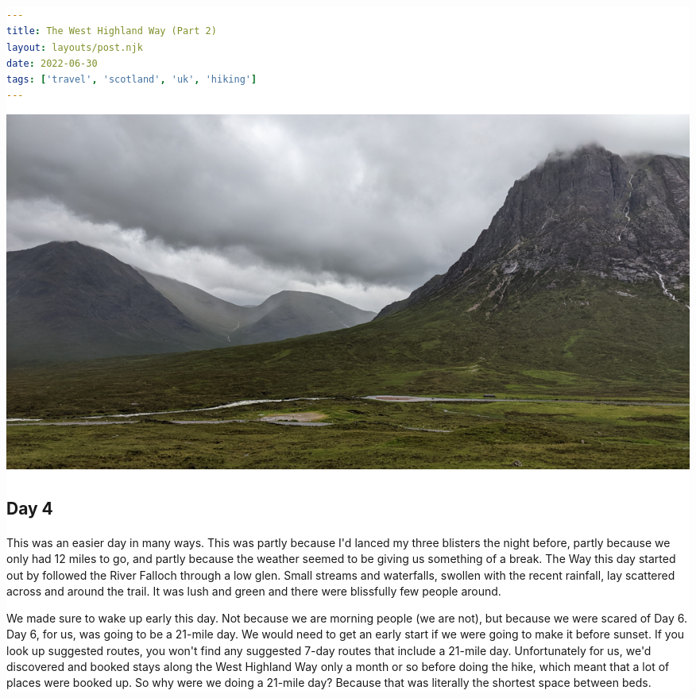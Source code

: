 ```yaml
---
title: The West Highland Way (Part 2)
layout: layouts/post.njk
date: 2022-06-30
tags: ['travel', 'scotland', 'uk', 'hiking']
---
```


<img src="/_images/highlands.png" class="article-topper" alt="A view of the highlands near Kingshouse" />

## Day 4

This was an easier day in many ways. This was partly because I'd lanced my three blisters the night before, partly because we only had 12 miles to go,
and partly because the weather seemed to be giving us something of a break. The Way this day started out by followed the River Falloch through a low
glen. Small streams and waterfalls, swollen with the recent rainfall, lay scattered across and around the trail. It was lush and green and there were
blissfully few people around.

We made sure to wake up early this day. Not because we are morning people (we are not), but because we were scared of Day 6. Day 6, for us, was going
to be a 21-mile day. We would need to get an early start if we were going to make it before sunset. If you look up suggested routes, you won't find
any suggested 7-day routes that include a 21-mile day. Unfortunately for us, we'd discovered and booked stays along the West Highland Way only a month
or so before doing the hike, which meant that a lot of places were booked up. So why were we doing a 21-mile day? Because that was literally the
shortest space between beds.

